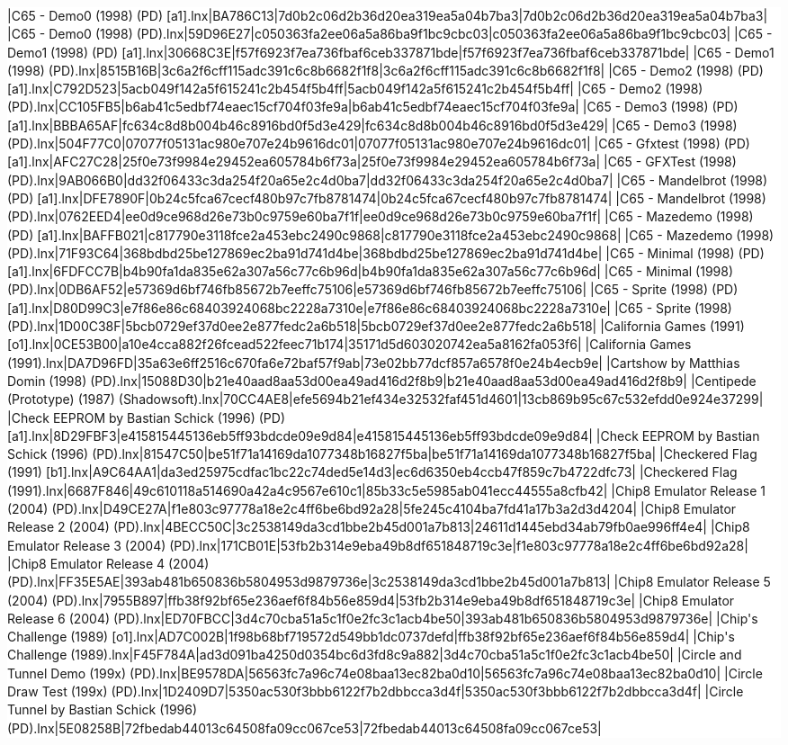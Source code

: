 |C65 - Demo0 (1998) (PD) [a1].lnx|BA786C13|7d0b2c06d2b36d20ea319ea5a04b7ba3|7d0b2c06d2b36d20ea319ea5a04b7ba3|
|C65 - Demo0 (1998) (PD).lnx|59D96E27|c050363fa2ee06a5a86ba9f1bc9cbc03|c050363fa2ee06a5a86ba9f1bc9cbc03|
|C65 - Demo1 (1998) (PD) [a1].lnx|30668C3E|f57f6923f7ea736fbaf6ceb337871bde|f57f6923f7ea736fbaf6ceb337871bde|
|C65 - Demo1 (1998) (PD).lnx|8515B16B|3c6a2f6cff115adc391c6c8b6682f1f8|3c6a2f6cff115adc391c6c8b6682f1f8|
|C65 - Demo2 (1998) (PD) [a1].lnx|C792D523|5acb049f142a5f615241c2b454f5b4ff|5acb049f142a5f615241c2b454f5b4ff|
|C65 - Demo2 (1998) (PD).lnx|CC105FB5|b6ab41c5edbf74eaec15cf704f03fe9a|b6ab41c5edbf74eaec15cf704f03fe9a|
|C65 - Demo3 (1998) (PD) [a1].lnx|BBBA65AF|fc634c8d8b004b46c8916bd0f5d3e429|fc634c8d8b004b46c8916bd0f5d3e429|
|C65 - Demo3 (1998) (PD).lnx|504F77C0|07077f05131ac980e707e24b9616dc01|07077f05131ac980e707e24b9616dc01|
|C65 - Gfxtest (1998) (PD) [a1].lnx|AFC27C28|25f0e73f9984e29452ea605784b6f73a|25f0e73f9984e29452ea605784b6f73a|
|C65 - GFXTest (1998) (PD).lnx|9AB066B0|dd32f06433c3da254f20a65e2c4d0ba7|dd32f06433c3da254f20a65e2c4d0ba7|
|C65 - Mandelbrot (1998) (PD) [a1].lnx|DFE7890F|0b24c5fca67cecf480b97c7fb8781474|0b24c5fca67cecf480b97c7fb8781474|
|C65 - Mandelbrot (1998) (PD).lnx|0762EED4|ee0d9ce968d26e73b0c9759e60ba7f1f|ee0d9ce968d26e73b0c9759e60ba7f1f|
|C65 - Mazedemo (1998) (PD) [a1].lnx|BAFFB021|c817790e3118fce2a453ebc2490c9868|c817790e3118fce2a453ebc2490c9868|
|C65 - Mazedemo (1998) (PD).lnx|71F93C64|368bdbd25be127869ec2ba91d741d4be|368bdbd25be127869ec2ba91d741d4be|
|C65 - Minimal (1998) (PD) [a1].lnx|6FDFCC7B|b4b90fa1da835e62a307a56c77c6b96d|b4b90fa1da835e62a307a56c77c6b96d|
|C65 - Minimal (1998) (PD).lnx|0DB6AF52|e57369d6bf746fb85672b7eeffc75106|e57369d6bf746fb85672b7eeffc75106|
|C65 - Sprite (1998) (PD) [a1].lnx|D80D99C3|e7f86e86c68403924068bc2228a7310e|e7f86e86c68403924068bc2228a7310e|
|C65 - Sprite (1998) (PD).lnx|1D00C38F|5bcb0729ef37d0ee2e877fedc2a6b518|5bcb0729ef37d0ee2e877fedc2a6b518|
|California Games (1991) [o1].lnx|0CE53B00|a10e4cca882f26fcead522feec71b174|35171d5d603020742ea5a8162fa053f6|
|California Games (1991).lnx|DA7D96FD|35a63e6ff2516c670fa6e72baf57f9ab|73e02bb77dcf857a6578f0e24b4ecb9e|
|Cartshow by Matthias Domin (1998) (PD).lnx|15088D30|b21e40aad8aa53d00ea49ad416d2f8b9|b21e40aad8aa53d00ea49ad416d2f8b9|
|Centipede (Prototype) (1987) (Shadowsoft).lnx|70CC4AE8|efe5694b21ef434e32532faf451d4601|13cb869b95c67c532efdd0e924e37299|
|Check EEPROM by Bastian Schick (1996) (PD) [a1].lnx|8D29FBF3|e415815445136eb5ff93bdcde09e9d84|e415815445136eb5ff93bdcde09e9d84|
|Check EEPROM by Bastian Schick (1996) (PD).lnx|81547C50|be51f71a14169da1077348b16827f5ba|be51f71a14169da1077348b16827f5ba|
|Checkered Flag (1991) [b1].lnx|A9C64AA1|da3ed25975cdfac1bc22c74ded5e14d3|ec6d6350eb4ccb47f859c7b4722dfc73|
|Checkered Flag (1991).lnx|6687F846|49c610118a514690a42a4c9567e610c1|85b33c5e5985ab041ecc44555a8cfb42|
|Chip8 Emulator Release 1 (2004) (PD).lnx|D49CE27A|f1e803c97778a18e2c4ff6be6bd92a28|5fe245c4104ba7fd41a17b3a2d3d4204|
|Chip8 Emulator Release 2 (2004) (PD).lnx|4BECC50C|3c2538149da3cd1bbe2b45d001a7b813|24611d1445ebd34ab79fb0ae996ff4e4|
|Chip8 Emulator Release 3 (2004) (PD).lnx|171CB01E|53fb2b314e9eba49b8df651848719c3e|f1e803c97778a18e2c4ff6be6bd92a28|
|Chip8 Emulator Release 4 (2004) (PD).lnx|FF35E5AE|393ab481b650836b5804953d9879736e|3c2538149da3cd1bbe2b45d001a7b813|
|Chip8 Emulator Release 5 (2004) (PD).lnx|7955B897|ffb38f92bf65e236aef6f84b56e859d4|53fb2b314e9eba49b8df651848719c3e|
|Chip8 Emulator Release 6 (2004) (PD).lnx|ED70FBCC|3d4c70cba51a5c1f0e2fc3c1acb4be50|393ab481b650836b5804953d9879736e|
|Chip's Challenge (1989) [o1].lnx|AD7C002B|1f98b68bf719572d549bb1dc0737defd|ffb38f92bf65e236aef6f84b56e859d4|
|Chip's Challenge (1989).lnx|F45F784A|ad3d091ba4250d0354bc6d3fd8c9a882|3d4c70cba51a5c1f0e2fc3c1acb4be50|
|Circle and Tunnel Demo (199x) (PD).lnx|BE9578DA|56563fc7a96c74e08baa13ec82ba0d10|56563fc7a96c74e08baa13ec82ba0d10|
|Circle Draw Test (199x) (PD).lnx|1D2409D7|5350ac530f3bbb6122f7b2dbbcca3d4f|5350ac530f3bbb6122f7b2dbbcca3d4f|
|Circle Tunnel by Bastian Schick (1996) (PD).lnx|5E08258B|72fbedab44013c64508fa09cc067ce53|72fbedab44013c64508fa09cc067ce53|